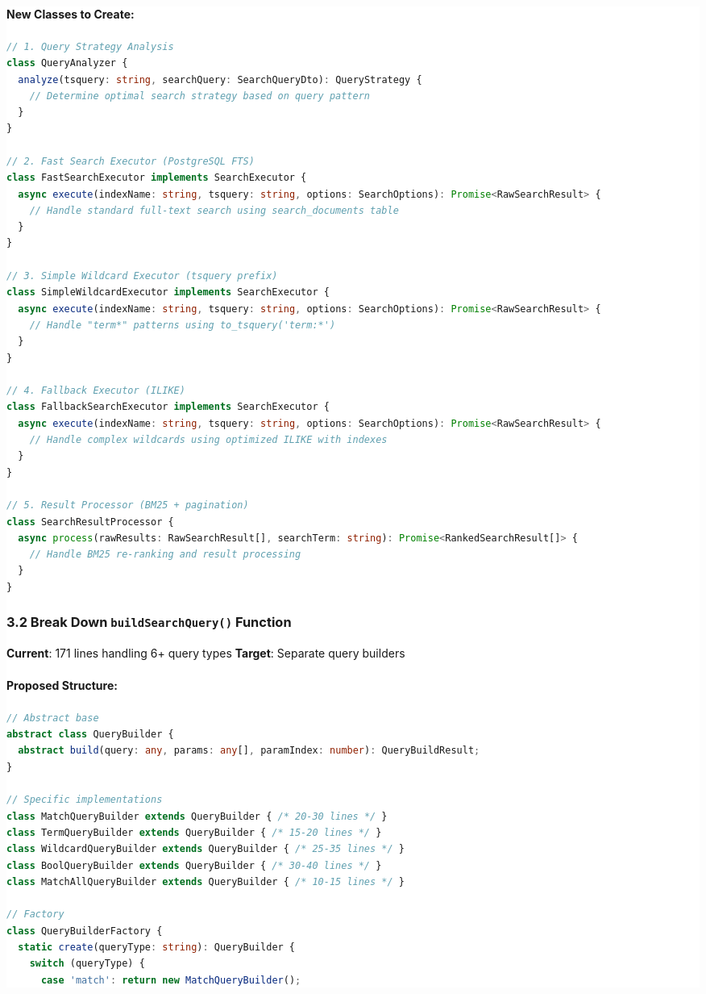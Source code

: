 #### New Classes to Create:
```typescript
// 1. Query Strategy Analysis
class QueryAnalyzer {
  analyze(tsquery: string, searchQuery: SearchQueryDto): QueryStrategy {
    // Determine optimal search strategy based on query pattern
  }
}

// 2. Fast Search Executor (PostgreSQL FTS)
class FastSearchExecutor implements SearchExecutor {
  async execute(indexName: string, tsquery: string, options: SearchOptions): Promise<RawSearchResult> {
    // Handle standard full-text search using search_documents table
  }
}

// 3. Simple Wildcard Executor (tsquery prefix)
class SimpleWildcardExecutor implements SearchExecutor {
  async execute(indexName: string, tsquery: string, options: SearchOptions): Promise<RawSearchResult> {
    // Handle "term*" patterns using to_tsquery('term:*')
  }
}

// 4. Fallback Executor (ILIKE)
class FallbackSearchExecutor implements SearchExecutor {
  async execute(indexName: string, tsquery: string, options: SearchOptions): Promise<RawSearchResult> {
    // Handle complex wildcards using optimized ILIKE with indexes
  }
}

// 5. Result Processor (BM25 + pagination)
class SearchResultProcessor {
  async process(rawResults: RawSearchResult[], searchTerm: string): Promise<RankedSearchResult[]> {
    // Handle BM25 re-ranking and result processing
  }
}
```

### 3.2 Break Down `buildSearchQuery()` Function
**Current**: 171 lines handling 6+ query types
**Target**: Separate query builders

#### Proposed Structure:
```typescript
// Abstract base
abstract class QueryBuilder {
  abstract build(query: any, params: any[], paramIndex: number): QueryBuildResult;
}

// Specific implementations
class MatchQueryBuilder extends QueryBuilder { /* 20-30 lines */ }
class TermQueryBuilder extends QueryBuilder { /* 15-20 lines */ }
class WildcardQueryBuilder extends QueryBuilder { /* 25-35 lines */ }
class BoolQueryBuilder extends QueryBuilder { /* 30-40 lines */ }
class MatchAllQueryBuilder extends QueryBuilder { /* 10-15 lines */ }

// Factory
class QueryBuilderFactory {
  static create(queryType: string): QueryBuilder {
    switch (queryType) {
      case 'match': return new MatchQueryBuilder();
```